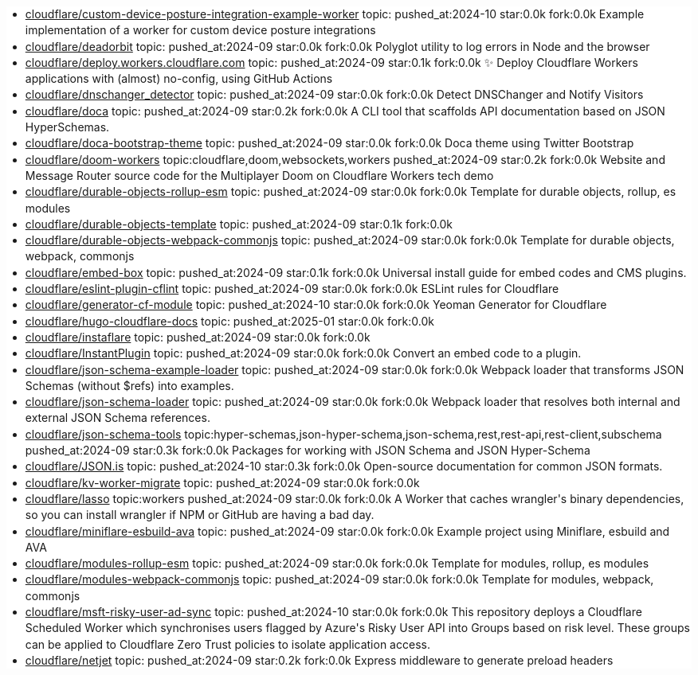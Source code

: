 - [cloudflare/custom-device-posture-integration-example-worker](https://github.com/cloudflare/custom-device-posture-integration-example-worker) topic: pushed_at:2024-10 star:0.0k fork:0.0k Example implementation of a worker for custom device posture integrations
- [cloudflare/deadorbit](https://github.com/cloudflare/deadorbit) topic: pushed_at:2024-09 star:0.0k fork:0.0k Polyglot utility to log errors in Node and the browser
- [cloudflare/deploy.workers.cloudflare.com](https://github.com/cloudflare/deploy.workers.cloudflare.com) topic: pushed_at:2024-09 star:0.1k fork:0.0k ✨ Deploy Cloudflare Workers applications with (almost) no-config, using GitHub Actions
- [cloudflare/dnschanger_detector](https://github.com/cloudflare/dnschanger_detector) topic: pushed_at:2024-09 star:0.0k fork:0.0k Detect DNSChanger and Notify Visitors
- [cloudflare/doca](https://github.com/cloudflare/doca) topic: pushed_at:2024-09 star:0.2k fork:0.0k A CLI tool that scaffolds API documentation based on JSON HyperSchemas.
- [cloudflare/doca-bootstrap-theme](https://github.com/cloudflare/doca-bootstrap-theme) topic: pushed_at:2024-09 star:0.0k fork:0.0k Doca theme using Twitter Bootstrap
- [cloudflare/doom-workers](https://github.com/cloudflare/doom-workers) topic:cloudflare,doom,websockets,workers pushed_at:2024-09 star:0.2k fork:0.0k Website and Message Router source code for the Multiplayer Doom on Cloudflare Workers tech demo
- [cloudflare/durable-objects-rollup-esm](https://github.com/cloudflare/durable-objects-rollup-esm) topic: pushed_at:2024-09 star:0.0k fork:0.0k Template for durable objects, rollup, es modules
- [cloudflare/durable-objects-template](https://github.com/cloudflare/durable-objects-template) topic: pushed_at:2024-09 star:0.1k fork:0.0k 
- [cloudflare/durable-objects-webpack-commonjs](https://github.com/cloudflare/durable-objects-webpack-commonjs) topic: pushed_at:2024-09 star:0.0k fork:0.0k Template for durable objects, webpack, commonjs
- [cloudflare/embed-box](https://github.com/cloudflare/embed-box) topic: pushed_at:2024-09 star:0.1k fork:0.0k Universal install guide for embed codes and CMS plugins.
- [cloudflare/eslint-plugin-cflint](https://github.com/cloudflare/eslint-plugin-cflint) topic: pushed_at:2024-09 star:0.0k fork:0.0k ESLint rules for Cloudflare
- [cloudflare/generator-cf-module](https://github.com/cloudflare/generator-cf-module) topic: pushed_at:2024-10 star:0.0k fork:0.0k Yeoman Generator for Cloudflare
- [cloudflare/hugo-cloudflare-docs](https://github.com/cloudflare/hugo-cloudflare-docs) topic: pushed_at:2025-01 star:0.0k fork:0.0k 
- [cloudflare/instaflare](https://github.com/cloudflare/instaflare) topic: pushed_at:2024-09 star:0.0k fork:0.0k 
- [cloudflare/InstantPlugin](https://github.com/cloudflare/InstantPlugin) topic: pushed_at:2024-09 star:0.0k fork:0.0k Convert an embed code to a plugin.
- [cloudflare/json-schema-example-loader](https://github.com/cloudflare/json-schema-example-loader) topic: pushed_at:2024-09 star:0.0k fork:0.0k Webpack loader that transforms JSON Schemas (without $refs) into examples.
- [cloudflare/json-schema-loader](https://github.com/cloudflare/json-schema-loader) topic: pushed_at:2024-09 star:0.0k fork:0.0k Webpack loader that resolves both internal and external JSON Schema references.
- [cloudflare/json-schema-tools](https://github.com/cloudflare/json-schema-tools) topic:hyper-schemas,json-hyper-schema,json-schema,rest,rest-api,rest-client,subschema pushed_at:2024-09 star:0.3k fork:0.0k Packages for working with JSON Schema and JSON Hyper-Schema
- [cloudflare/JSON.is](https://github.com/cloudflare/JSON.is) topic: pushed_at:2024-10 star:0.3k fork:0.0k Open-source documentation for common JSON formats.
- [cloudflare/kv-worker-migrate](https://github.com/cloudflare/kv-worker-migrate) topic: pushed_at:2024-09 star:0.0k fork:0.0k 
- [cloudflare/lasso](https://github.com/cloudflare/lasso) topic:workers pushed_at:2024-09 star:0.0k fork:0.0k A Worker that caches wrangler's binary dependencies, so you can install wrangler if NPM or GitHub are having a bad day.
- [cloudflare/miniflare-esbuild-ava](https://github.com/cloudflare/miniflare-esbuild-ava) topic: pushed_at:2024-09 star:0.0k fork:0.0k Example project using Miniflare, esbuild and AVA
- [cloudflare/modules-rollup-esm](https://github.com/cloudflare/modules-rollup-esm) topic: pushed_at:2024-09 star:0.0k fork:0.0k Template for modules, rollup, es modules
- [cloudflare/modules-webpack-commonjs](https://github.com/cloudflare/modules-webpack-commonjs) topic: pushed_at:2024-09 star:0.0k fork:0.0k Template for modules, webpack, commonjs
- [cloudflare/msft-risky-user-ad-sync](https://github.com/cloudflare/msft-risky-user-ad-sync) topic: pushed_at:2024-10 star:0.0k fork:0.0k This repository deploys a Cloudflare Scheduled Worker which synchronises users flagged by Azure's Risky User API into Groups based on risk level. These groups can be applied to Cloudflare Zero Trust policies to isolate application access.
- [cloudflare/netjet](https://github.com/cloudflare/netjet) topic: pushed_at:2024-09 star:0.2k fork:0.0k Express middleware to generate preload headers